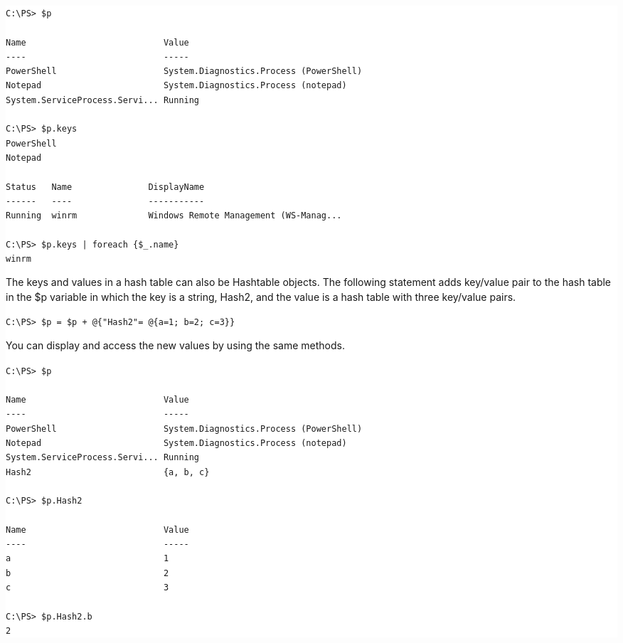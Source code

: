 
```
C:\PS> $p  
  
Name                           Value  
----                           -----  
PowerShell                     System.Diagnostics.Process (PowerShell)  
Notepad                        System.Diagnostics.Process (notepad)  
System.ServiceProcess.Servi... Running  
  
C:\PS> $p.keys  
PowerShell  
Notepad  
  
Status   Name               DisplayName  
------   ----               -----------  
Running  winrm              Windows Remote Management (WS-Manag...  
  
C:\PS> $p.keys | foreach {$_.name}  
winrm
```


The keys and values in a hash table can also be Hashtable objects. The following statement adds key\/value pair to the hash table in the $p variable in which the key is a string, Hash2, and the value is a hash table with three key\/value pairs.


```
C:\PS> $p = $p + @{"Hash2"= @{a=1; b=2; c=3}}
```


You can display and access the new values by using the same methods.


```
C:\PS> $p  
  
Name                           Value  
----                           -----  
PowerShell                     System.Diagnostics.Process (PowerShell)  
Notepad                        System.Diagnostics.Process (notepad)  
System.ServiceProcess.Servi... Running  
Hash2                          {a, b, c}  
  
C:\PS> $p.Hash2  
  
Name                           Value  
----                           -----  
a                              1  
b                              2  
c                              3  
  
C:\PS> $p.Hash2.b  
2
```
